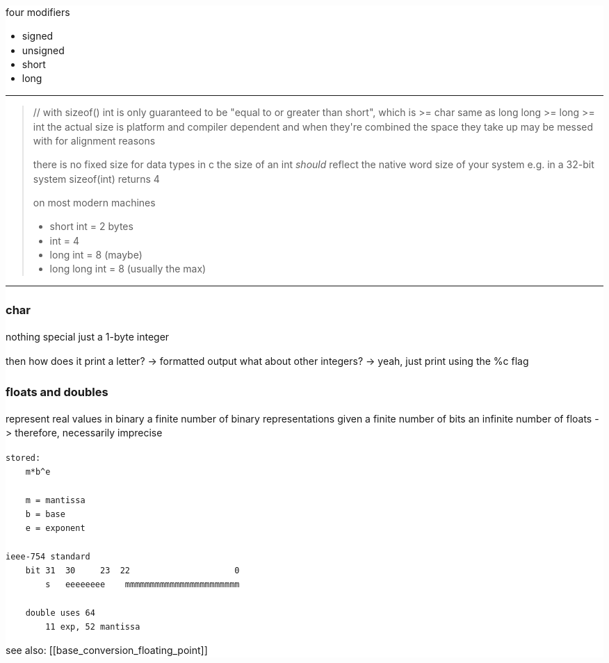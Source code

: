 four modifiers
- signed
- unsigned
- short
- long

---
> // with sizeof()
> int is only guaranteed to be "equal to or greater than short", which is >= char
> same as long long >= long >= int
> the actual size is platform and compiler dependent
> and when they're combined the space they take up may be messed with for alignment reasons
> 
> there is no fixed size for data types in c
> the size of an int _should_ reflect the native word size of your system
> e.g. in a 32-bit system sizeof(int) returns 4
> 
> on most modern machines
> - short int = 2 bytes
> - int = 4
> - long int = 8 (maybe)
> - long long int = 8 (usually the max)

---
### char
nothing special
just a 1-byte integer

then how does it print a letter?
-> formatted output
what about other integers?
-> yeah, just print using the %c flag

### floats and doubles
represent real values in binary
a finite number of binary representations given a finite number of bits
an infinite number of floats
-> therefore, necessarily imprecise


```text
stored:
	m*b^e
	
	m = mantissa
	b = base
	e = exponent

ieee-754 standard
	bit 31  30     23  22                     0
		s   eeeeeeee    mmmmmmmmmmmmmmmmmmmmmmm

	double uses 64
		11 exp, 52 mantissa
```
see also: [[base_conversion_floating_point]]
